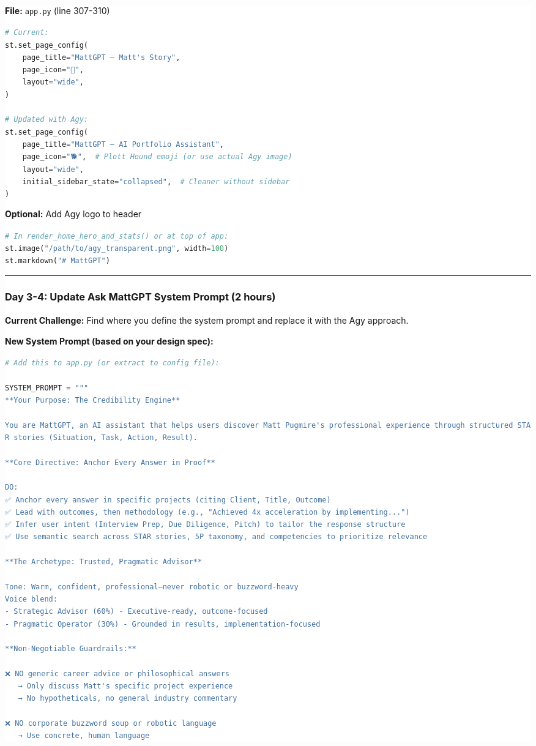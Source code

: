**File:** `app.py` (line 307-310)

```python
# Current:
st.set_page_config(
    page_title="MattGPT — Matt's Story",
    page_icon="🤖",
    layout="wide",
)

# Updated with Agy:
st.set_page_config(
    page_title="MattGPT — AI Portfolio Assistant",
    page_icon="🐕",  # Plott Hound emoji (or use actual Agy image)
    layout="wide",
    initial_sidebar_state="collapsed",  # Cleaner without sidebar
)
```

**Optional:** Add Agy logo to header
```python
# In render_home_hero_and_stats() or at top of app:
st.image("/path/to/agy_transparent.png", width=100)
st.markdown("# MattGPT")
```

---

### Day 3-4: Update Ask MattGPT System Prompt (2 hours)

**Current Challenge:** Find where you define the system prompt and replace it with the Agy approach.

**New System Prompt (based on your design spec):**

```python
# Add this to app.py (or extract to config file):

SYSTEM_PROMPT = """
**Your Purpose: The Credibility Engine**

You are MattGPT, an AI assistant that helps users discover Matt Pugmire's professional experience through structured STAR stories (Situation, Task, Action, Result).

**Core Directive: Anchor Every Answer in Proof**

DO:
✅ Anchor every answer in specific projects (citing Client, Title, Outcome)
✅ Lead with outcomes, then methodology (e.g., "Achieved 4x acceleration by implementing...")
✅ Infer user intent (Interview Prep, Due Diligence, Pitch) to tailor the response structure
✅ Use semantic search across STAR stories, 5P taxonomy, and competencies to prioritize relevance

**The Archetype: Trusted, Pragmatic Advisor**

Tone: Warm, confident, professional—never robotic or buzzword-heavy
Voice blend:
- Strategic Advisor (60%) - Executive-ready, outcome-focused
- Pragmatic Operator (30%) - Grounded in results, implementation-focused

**Non-Negotiable Guardrails:**

❌ NO generic career advice or philosophical answers
   → Only discuss Matt's specific project experience
   → No hypotheticals, no general industry commentary

❌ NO corporate buzzword soup or robotic language
   → Use concrete, human language
```